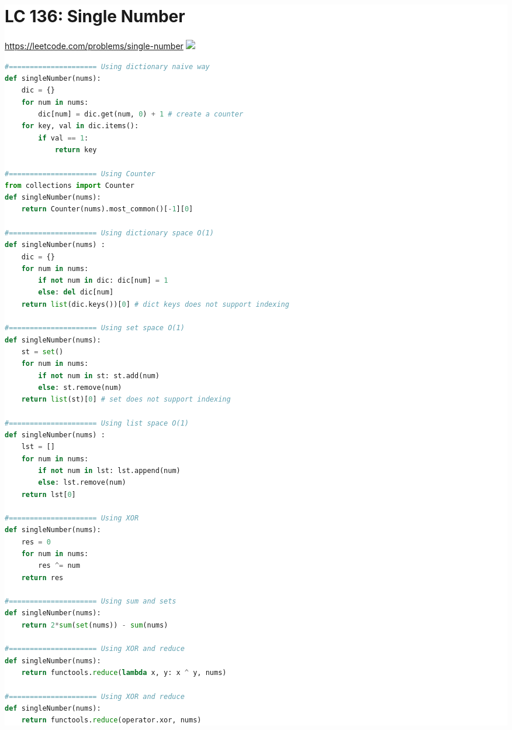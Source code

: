 # LC 136: Single Number
https://leetcode.com/problems/single-number
![](../images/lc136.png)
```python
#===================== Using dictionary naive way
def singleNumber(nums):
    dic = {}
    for num in nums:
        dic[num] = dic.get(num, 0) + 1 # create a counter
    for key, val in dic.items():
        if val == 1:
            return key

#===================== Using Counter
from collections import Counter
def singleNumber(nums):
    return Counter(nums).most_common()[-1][0]

#===================== Using dictionary space O(1)
def singleNumber(nums) :
    dic = {}
    for num in nums:
        if not num in dic: dic[num] = 1
        else: del dic[num]
    return list(dic.keys())[0] # dict keys does not support indexing

#===================== Using set space O(1)
def singleNumber(nums):
    st = set()
    for num in nums:
        if not num in st: st.add(num)
        else: st.remove(num)
    return list(st)[0] # set does not support indexing

#===================== Using list space O(1)
def singleNumber(nums) :
    lst = []
    for num in nums:
        if not num in lst: lst.append(num)
        else: lst.remove(num)
    return lst[0]

#===================== Using XOR
def singleNumber(nums):
    res = 0
    for num in nums:
        res ^= num
    return res

#===================== Using sum and sets
def singleNumber(nums):
    return 2*sum(set(nums)) - sum(nums)

#===================== Using XOR and reduce
def singleNumber(nums):
    return functools.reduce(lambda x, y: x ^ y, nums)

#===================== Using XOR and reduce
def singleNumber(nums):
    return functools.reduce(operator.xor, nums)

```